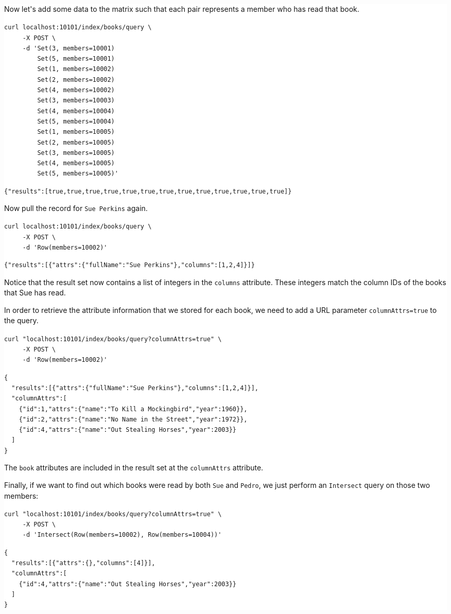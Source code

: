 Now let's add some data to the matrix such that each pair represents a member who has read that book.
``` request
curl localhost:10101/index/books/query \
     -X POST \
     -d 'Set(3, members=10001)
         Set(5, members=10001)
         Set(1, members=10002)
         Set(2, members=10002)
         Set(4, members=10002)
         Set(3, members=10003)
         Set(4, members=10004)
         Set(5, members=10004)
         Set(1, members=10005)
         Set(2, members=10005)
         Set(3, members=10005)
         Set(4, members=10005)
         Set(5, members=10005)'
```
``` response
{"results":[true,true,true,true,true,true,true,true,true,true,true,true,true]}
```

Now pull the record for `Sue Perkins` again.
``` request
curl localhost:10101/index/books/query \
     -X POST \
     -d 'Row(members=10002)'
```
``` response
{"results":[{"attrs":{"fullName":"Sue Perkins"},"columns":[1,2,4]}]}
```
Notice that the result set now contains a list of integers in the `columns` attribute. These integers match the column IDs of the books that Sue has read.

In order to retrieve the attribute information that we stored for each book, we need to add a URL parameter `columnAttrs=true` to the query.
``` request
curl "localhost:10101/index/books/query?columnAttrs=true" \
     -X POST \
     -d 'Row(members=10002)'
```
``` response
{
  "results":[{"attrs":{"fullName":"Sue Perkins"},"columns":[1,2,4]}],
  "columnAttrs":[
    {"id":1,"attrs":{"name":"To Kill a Mockingbird","year":1960}},
    {"id":2,"attrs":{"name":"No Name in the Street","year":1972}},
    {"id":4,"attrs":{"name":"Out Stealing Horses","year":2003}}
  ]
}
```
The `book` attributes are included in the result set at the `columnAttrs` attribute.

Finally, if we want to find out which books were read by both `Sue` and `Pedro`, we just perform an `Intersect` query on those two members:
``` request
curl "localhost:10101/index/books/query?columnAttrs=true" \
     -X POST \
     -d 'Intersect(Row(members=10002), Row(members=10004))'
```
``` response
{
  "results":[{"attrs":{},"columns":[4]}],
  "columnAttrs":[
    {"id":4,"attrs":{"name":"Out Stealing Horses","year":2003}}
  ]
}
```